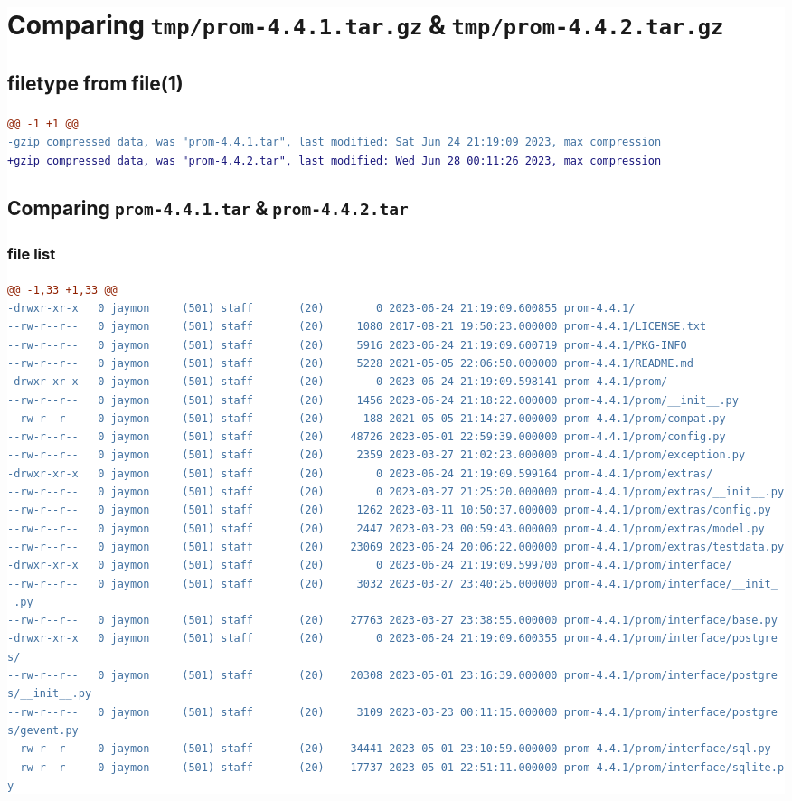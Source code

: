 # Comparing `tmp/prom-4.4.1.tar.gz` & `tmp/prom-4.4.2.tar.gz`

## filetype from file(1)

```diff
@@ -1 +1 @@
-gzip compressed data, was "prom-4.4.1.tar", last modified: Sat Jun 24 21:19:09 2023, max compression
+gzip compressed data, was "prom-4.4.2.tar", last modified: Wed Jun 28 00:11:26 2023, max compression
```

## Comparing `prom-4.4.1.tar` & `prom-4.4.2.tar`

### file list

```diff
@@ -1,33 +1,33 @@
-drwxr-xr-x   0 jaymon     (501) staff       (20)        0 2023-06-24 21:19:09.600855 prom-4.4.1/
--rw-r--r--   0 jaymon     (501) staff       (20)     1080 2017-08-21 19:50:23.000000 prom-4.4.1/LICENSE.txt
--rw-r--r--   0 jaymon     (501) staff       (20)     5916 2023-06-24 21:19:09.600719 prom-4.4.1/PKG-INFO
--rw-r--r--   0 jaymon     (501) staff       (20)     5228 2021-05-05 22:06:50.000000 prom-4.4.1/README.md
-drwxr-xr-x   0 jaymon     (501) staff       (20)        0 2023-06-24 21:19:09.598141 prom-4.4.1/prom/
--rw-r--r--   0 jaymon     (501) staff       (20)     1456 2023-06-24 21:18:22.000000 prom-4.4.1/prom/__init__.py
--rw-r--r--   0 jaymon     (501) staff       (20)      188 2021-05-05 21:14:27.000000 prom-4.4.1/prom/compat.py
--rw-r--r--   0 jaymon     (501) staff       (20)    48726 2023-05-01 22:59:39.000000 prom-4.4.1/prom/config.py
--rw-r--r--   0 jaymon     (501) staff       (20)     2359 2023-03-27 21:02:23.000000 prom-4.4.1/prom/exception.py
-drwxr-xr-x   0 jaymon     (501) staff       (20)        0 2023-06-24 21:19:09.599164 prom-4.4.1/prom/extras/
--rw-r--r--   0 jaymon     (501) staff       (20)        0 2023-03-27 21:25:20.000000 prom-4.4.1/prom/extras/__init__.py
--rw-r--r--   0 jaymon     (501) staff       (20)     1262 2023-03-11 10:50:37.000000 prom-4.4.1/prom/extras/config.py
--rw-r--r--   0 jaymon     (501) staff       (20)     2447 2023-03-23 00:59:43.000000 prom-4.4.1/prom/extras/model.py
--rw-r--r--   0 jaymon     (501) staff       (20)    23069 2023-06-24 20:06:22.000000 prom-4.4.1/prom/extras/testdata.py
-drwxr-xr-x   0 jaymon     (501) staff       (20)        0 2023-06-24 21:19:09.599700 prom-4.4.1/prom/interface/
--rw-r--r--   0 jaymon     (501) staff       (20)     3032 2023-03-27 23:40:25.000000 prom-4.4.1/prom/interface/__init__.py
--rw-r--r--   0 jaymon     (501) staff       (20)    27763 2023-03-27 23:38:55.000000 prom-4.4.1/prom/interface/base.py
-drwxr-xr-x   0 jaymon     (501) staff       (20)        0 2023-06-24 21:19:09.600355 prom-4.4.1/prom/interface/postgres/
--rw-r--r--   0 jaymon     (501) staff       (20)    20308 2023-05-01 23:16:39.000000 prom-4.4.1/prom/interface/postgres/__init__.py
--rw-r--r--   0 jaymon     (501) staff       (20)     3109 2023-03-23 00:11:15.000000 prom-4.4.1/prom/interface/postgres/gevent.py
--rw-r--r--   0 jaymon     (501) staff       (20)    34441 2023-05-01 23:10:59.000000 prom-4.4.1/prom/interface/sql.py
--rw-r--r--   0 jaymon     (501) staff       (20)    17737 2023-05-01 22:51:11.000000 prom-4.4.1/prom/interface/sqlite.py
```